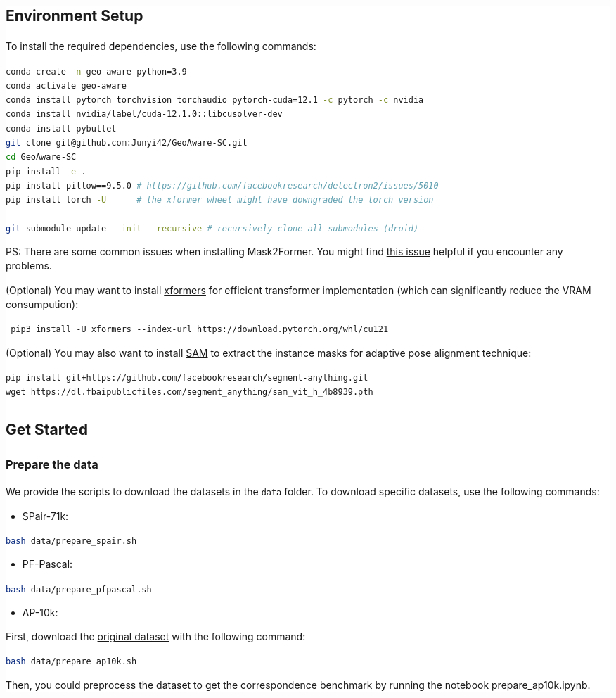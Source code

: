 
## Environment Setup

To install the required dependencies, use the following commands:

```bash
conda create -n geo-aware python=3.9
conda activate geo-aware
conda install pytorch torchvision torchaudio pytorch-cuda=12.1 -c pytorch -c nvidia
conda install nvidia/label/cuda-12.1.0::libcusolver-dev
conda install pybullet
git clone git@github.com:Junyi42/GeoAware-SC.git 
cd GeoAware-SC
pip install -e .
pip install pillow==9.5.0 # https://github.com/facebookresearch/detectron2/issues/5010
pip install torch -U      # the xformer wheel might have downgraded the torch version 

git submodule update --init --recursive # recursively clone all submodules (droid)
```

PS: There are some common issues when installing Mask2Former. You might find [this issue](https://github.com/Junyi42/sd-dino/issues/11) helpful if you encounter any problems.

(Optional) You may want to install [xformers](https://github.com/facebookresearch/xformers) for efficient transformer implementation (which can significantly reduce the VRAM consumpution):

```
 pip3 install -U xformers --index-url https://download.pytorch.org/whl/cu121
```

(Optional) You may also want to install [SAM](https://github.com/facebookresearch/segment-anything) to extract the instance masks for adaptive pose alignment technique:

```
pip install git+https://github.com/facebookresearch/segment-anything.git
wget https://dl.fbaipublicfiles.com/segment_anything/sam_vit_h_4b8939.pth
```

## Get Started

### Prepare the data

We provide the scripts to download the datasets in the `data` folder. To download specific datasets, use the following commands:

* SPair-71k: 
```bash
bash data/prepare_spair.sh
```
* PF-Pascal: 
```bash
bash data/prepare_pfpascal.sh
```
* AP-10k:

First, download the [original dataset](https://github.com/AlexTheBad/AP-10K) with the following command:
```bash
bash data/prepare_ap10k.sh
```
Then, you could preprocess the dataset to get the correspondence benchmark by running the notebook [prepare_ap10k.ipynb](prepare_ap10k.ipynb).
